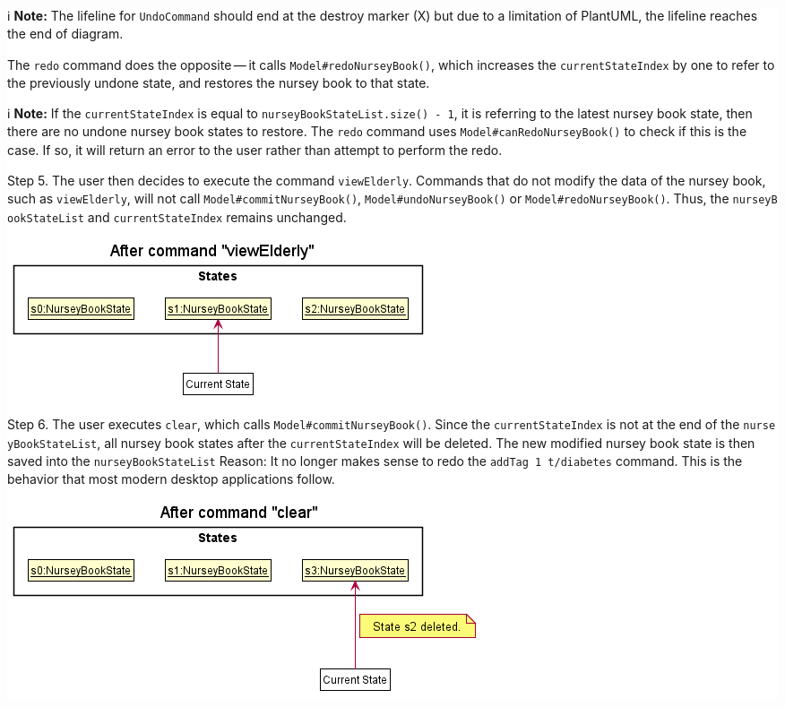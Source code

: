 <div markdown="span" class="alert alert-info">

:information_source: **Note:** 
The lifeline for `UndoCommand` should end at the destroy marker (X) but due to a limitation of PlantUML, the lifeline reaches the end of diagram.

</div>

The `redo` command does the opposite — it calls `Model#redoNurseyBook()`, which increases the `currentStateIndex` by one to refer to the previously undone state, and restores the nursey book to that state.

<div markdown="span" class="alert alert-info">

:information_source: **Note:** 
If the `currentStateIndex` is equal to `nurseyBookStateList.size() - 1`, it is referring to the latest nursey book state, then there are no undone nursey book states to restore. 
The `redo` command uses `Model#canRedoNurseyBook()` to check if this is the case. If so, it will return an error to the user rather than attempt to perform the redo.

</div>

Step 5. The user then decides to execute the command `viewElderly`. Commands that do not modify the data of the nursey book, such as `viewElderly`, will not call `Model#commitNurseyBook()`, `Model#undoNurseyBook()` or `Model#redoNurseyBook()`. 
Thus, the `nurseyBookStateList` and `currentStateIndex` remains unchanged.

![UndoRedoState4](images/UndoRedoState4.png)

Step 6. The user executes `clear`, which calls `Model#commitNurseyBook()`. Since the `currentStateIndex` is not at the end of the `nurseyBookStateList`, all nursey book states after the `currentStateIndex` will be deleted. 
The new modified nursey book state is then saved into the `nurseyBookStateList`
Reason: It no longer makes sense to redo the `addTag 1 t/diabetes` command. This is the behavior that most modern desktop applications follow.

![UndoRedoState5](images/UndoRedoState5.png)
